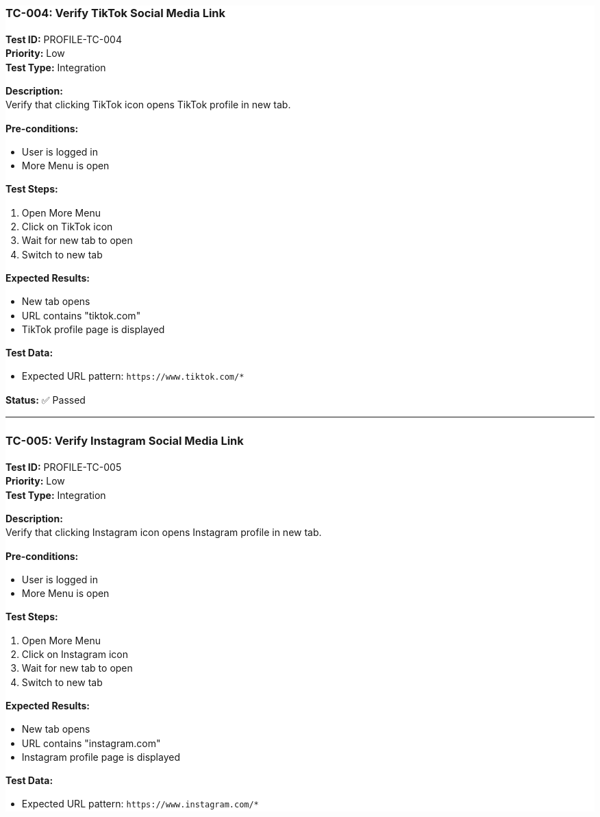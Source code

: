 ### TC-004: Verify TikTok Social Media Link
**Test ID:** PROFILE-TC-004  
**Priority:** Low  
**Test Type:** Integration  

**Description:**  
Verify that clicking TikTok icon opens TikTok profile in new tab.

**Pre-conditions:**
- User is logged in
- More Menu is open

**Test Steps:**
1. Open More Menu
2. Click on TikTok icon
3. Wait for new tab to open
4. Switch to new tab

**Expected Results:**
- New tab opens
- URL contains "tiktok.com"
- TikTok profile page is displayed

**Test Data:**
- Expected URL pattern: `https://www.tiktok.com/*`

**Status:** ✅ Passed

---

### TC-005: Verify Instagram Social Media Link
**Test ID:** PROFILE-TC-005  
**Priority:** Low  
**Test Type:** Integration  

**Description:**  
Verify that clicking Instagram icon opens Instagram profile in new tab.

**Pre-conditions:**
- User is logged in
- More Menu is open

**Test Steps:**
1. Open More Menu
2. Click on Instagram icon
3. Wait for new tab to open
4. Switch to new tab

**Expected Results:**
- New tab opens
- URL contains "instagram.com"
- Instagram profile page is displayed

**Test Data:**
- Expected URL pattern: `https://www.instagram.com/*`
